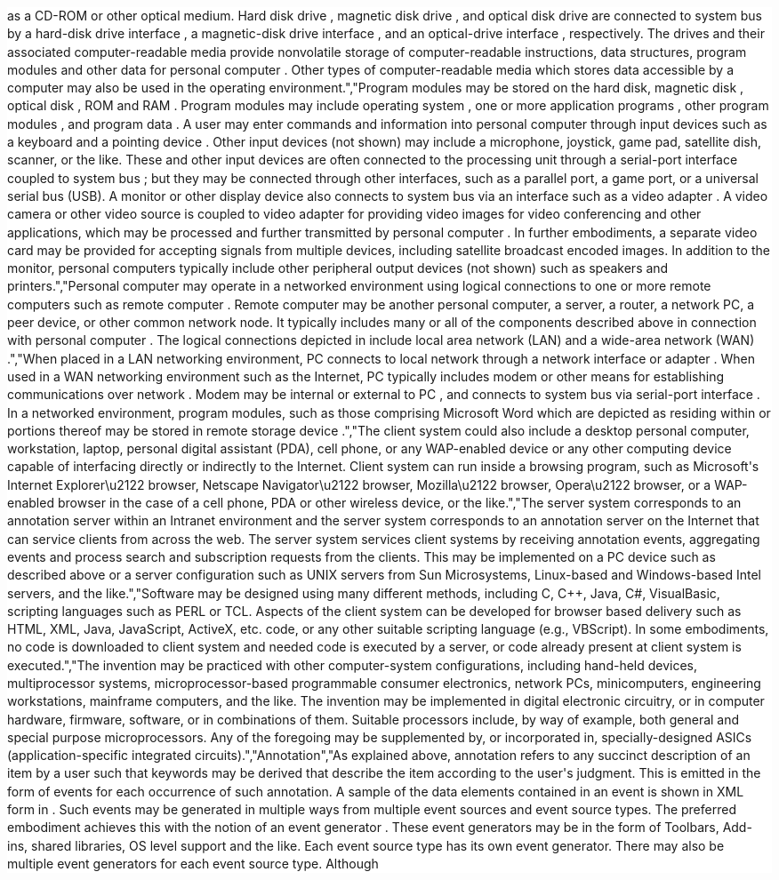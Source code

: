 as a CD-ROM or other optical medium. Hard disk drive , magnetic disk drive , and optical disk drive  are connected to system bus  by a hard-disk drive interface , a magnetic-disk drive interface , and an optical-drive interface , respectively. The drives and their associated computer-readable media provide nonvolatile storage of computer-readable instructions, data structures, program modules and other data for personal computer . Other types of computer-readable media which stores data accessible by a computer may also be used in the operating environment.","Program modules may be stored on the hard disk, magnetic disk , optical disk , ROM  and RAM . Program modules may include operating system , one or more application programs , other program modules , and program data . A user may enter commands and information into personal computer  through input devices such as a keyboard  and a pointing device . Other input devices (not shown) may include a microphone, joystick, game pad, satellite dish, scanner, or the like. These and other input devices are often connected to the processing unit  through a serial-port interface  coupled to system bus ; but they may be connected through other interfaces, such as a parallel port, a game port, or a universal serial bus (USB). A monitor  or other display device also connects to system bus  via an interface such as a video adapter . A video camera or other video source is coupled to video adapter  for providing video images for video conferencing and other applications, which may be processed and further transmitted by personal computer . In further embodiments, a separate video card may be provided for accepting signals from multiple devices, including satellite broadcast encoded images. In addition to the monitor, personal computers typically include other peripheral output devices (not shown) such as speakers and printers.","Personal computer  may operate in a networked environment using logical connections to one or more remote computers such as remote computer . Remote computer  may be another personal computer, a server, a router, a network PC, a peer device, or other common network node. It typically includes many or all of the components described above in connection with personal computer . The logical connections depicted in  include local area network (LAN)  and a wide-area network (WAN) .","When placed in a LAN networking environment, PC  connects to local network  through a network interface or adapter . When used in a WAN networking environment such as the Internet, PC  typically includes modem  or other means for establishing communications over network . Modem  may be internal or external to PC , and connects to system bus  via serial-port interface . In a networked environment, program modules, such as those comprising Microsoft Word which are depicted as residing within  or portions thereof may be stored in remote storage device .","The client system  could also include a desktop personal computer, workstation, laptop, personal digital assistant (PDA), cell phone, or any WAP-enabled device or any other computing device capable of interfacing directly or indirectly to the Internet. Client system  can run inside a browsing program, such as Microsoft's Internet Explorer\u2122 browser, Netscape Navigator\u2122 browser, Mozilla\u2122 browser, Opera\u2122 browser, or a WAP-enabled browser in the case of a cell phone, PDA or other wireless device, or the like.","The server system  corresponds to an annotation server within an Intranet environment and the server system  corresponds to an annotation server on the Internet  that can service clients from across the web. The server system  services client systems by receiving annotation events, aggregating events and process search and subscription requests from the clients. This may be implemented on a PC device such as described above or a server configuration such as UNIX servers from Sun Microsystems, Linux-based and Windows-based Intel servers, and the like.","Software may be designed using many different methods, including C, C++, Java, C#, VisualBasic, scripting languages such as PERL or TCL. Aspects of the client system can be developed for browser based delivery such as HTML, XML, Java, JavaScript, ActiveX, etc. code, or any other suitable scripting language (e.g., VBScript). In some embodiments, no code is downloaded to client system  and needed code is executed by a server, or code already present at client system  is executed.","The invention may be practiced with other computer-system configurations, including hand-held devices, multiprocessor systems, microprocessor-based programmable consumer electronics, network PCs, minicomputers, engineering workstations, mainframe computers, and the like. The invention may be implemented in digital electronic circuitry, or in computer hardware, firmware, software, or in combinations of them. Suitable processors include, by way of example, both general and special purpose microprocessors. Any of the foregoing may be supplemented by, or incorporated in, specially-designed ASICs (application-specific integrated circuits).","Annotation","As explained above, annotation refers to any succinct description of an item by a user such that keywords may be derived that describe the item according to the user's judgment. This is emitted in the form of events for each occurrence of such annotation. A sample of the data elements contained in an event is shown in XML form in . Such events may be generated in multiple ways from multiple event sources and event source types. The preferred embodiment achieves this with the notion of an event generator . These event generators may be in the form of Toolbars, Add-ins, shared libraries, OS level support and the like. Each event source type has its own event generator. There may also be multiple event generators for each event source type. Although